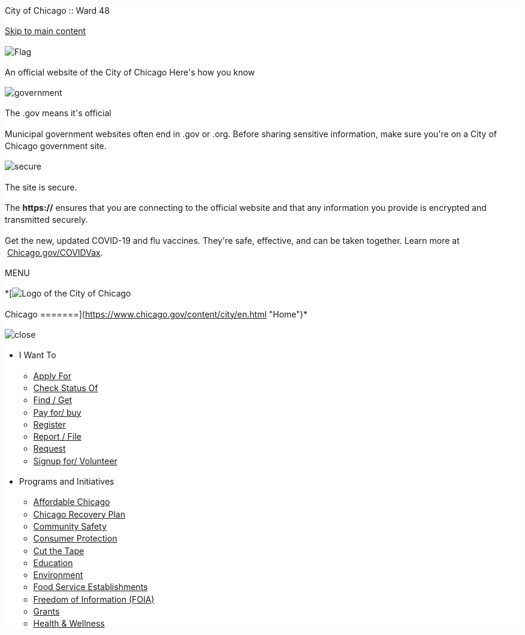 City of Chicago :: Ward 48


[Skip to main content](https://www.chicago.gov/city/en/about/wards/48.html#cds-main)



![Flag](https://www.chicago.gov/content/dam/city/cds/safari-pinned-tab.svg)

An official website of the City of Chicago
Here's how you know

![government](https://www.chicago.gov/content/dam/city/cds/icon-dot-gov.svg)

The .gov means it's official

Municipal government websites often end in .gov or .org. Before sharing sensitive information, make sure you're on a City of Chicago government site.

![secure](https://www.chicago.gov/content/dam/city/cds/icon-https.svg)

The site is secure.

The **https://** ensures that you are connecting to the official website and that any information you provide is encrypted and transmitted securely.

Get the new, updated COVID-19 and flu vaccines. They're safe, effective, and can be taken together. Learn more at  [Chicago.gov/COVIDVax](https://chicago.gov/COVIDVax).

MENU

*[![Logo of the City of Chicago](https://www.chicago.gov/content/dam/city/cds/chicago.gov-logo.png)

Chicago
=======](https://www.chicago.gov/content/city/en.html "Home")*



![close](https://www.chicago.gov/content/dam/city/cds/close.svg)

* I Want To
  + [Apply For](https://www.chicago.gov/content/city/en/svcs/iwantto.apply_for.html)
  + [Check Status Of](https://www.chicago.gov/content/city/en/svcs/iwantto.check_status_of.html)
  + [Find / Get](https://www.chicago.gov/content/city/en/svcs/iwantto.find_get.html)
  + [Pay for/ buy](https://www.chicago.gov/content/city/en/svcs/iwantto.pay_for_buy.html)
  + [Register](https://www.chicago.gov/content/city/en/svcs/iwantto.register.html)
  + [Report / File](https://www.chicago.gov/content/city/en/svcs/iwantto.report_file.html)
  + [Request](https://www.chicago.gov/content/city/en/svcs/iwantto.request.html)
  + [Signup for/ Volunteer](https://www.chicago.gov/content/city/en/svcs/iwantto.sign_up_for_volunteer.html)
* Programs and Initiatives

  + [Affordable Chicago](https://www.chicago.gov/content/city/en/progs/affordchic.html)
  + [Chicago Recovery Plan](https://www.chicago.gov/city/en/sites/chicago-recovery-plan/home.html "Chicago Recovery Plan")
  + [Community Safety](https://www.chicago.gov/city/en/sites/cscc/home.html "Community Safety")
  + [Consumer Protection](https://www.chicago.gov/content/city/en/progs/protect.html "Consumer Protection")
  + [Cut the Tape](https://www.chicago.gov/content/city/en/sites/cut-the-tape/home.html)
  + [Education](https://www.chicago.gov/content/city/en/progs/edu.html "Education")
  + [Environment](https://www.chicago.gov/content/city/en/progs/env.html)
  + [Food Service Establishments](https://www.chicago.gov/content/city/en/ofinterest/bus/food.html)
  + [Freedom of Information (FOIA)](https://www.chicago.gov/content/city/en/progs/foia.html)
  + [Grants](https://www.chicago.gov/content/city/en/progs/grants.html)
  + [Health & Wellness](https://www.chicago.gov/content/city/en/progs/health.html)
